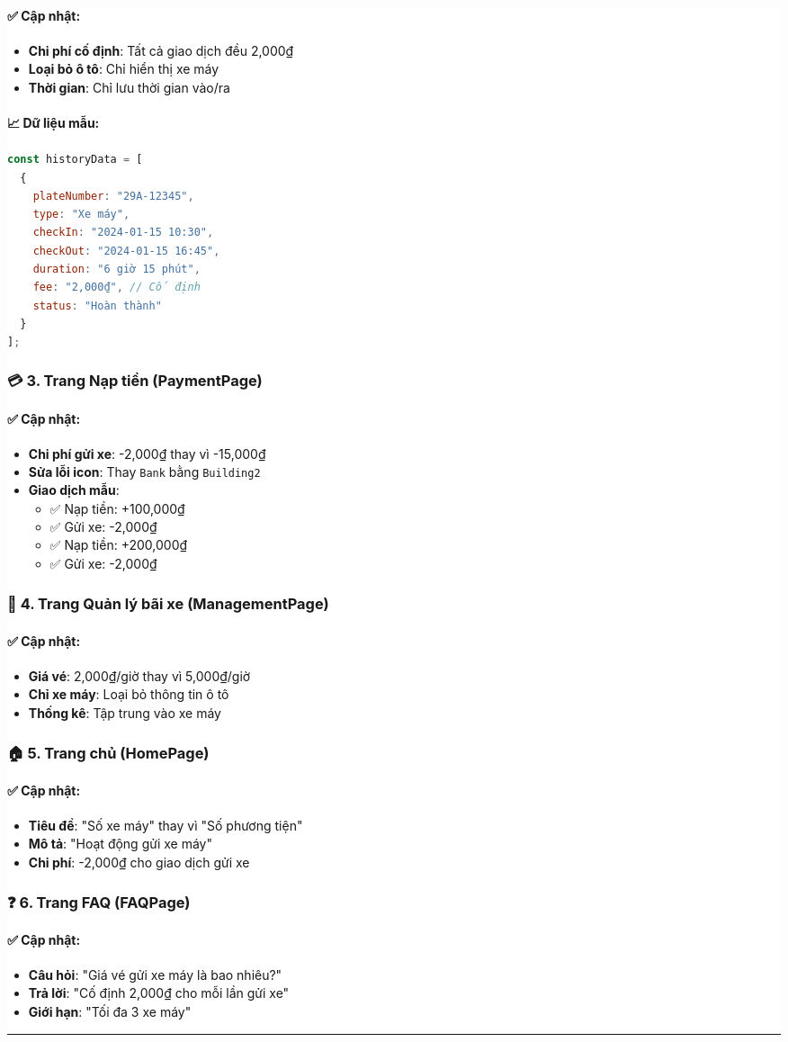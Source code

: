 #### ✅ **Cập nhật:**
- **Chi phí cố định**: Tất cả giao dịch đều 2,000₫
- **Loại bỏ ô tô**: Chỉ hiển thị xe máy
- **Thời gian**: Chỉ lưu thời gian vào/ra

#### 📈 **Dữ liệu mẫu:**
```javascript
const historyData = [
  {
    plateNumber: "29A-12345",
    type: "Xe máy",
    checkIn: "2024-01-15 10:30",
    checkOut: "2024-01-15 16:45",
    duration: "6 giờ 15 phút",
    fee: "2,000₫", // Cố định
    status: "Hoàn thành"
  }
];
```

### 💳 **3. Trang Nạp tiền (PaymentPage)**

#### ✅ **Cập nhật:**
- **Chi phí gửi xe**: -2,000₫ thay vì -15,000₫
- **Sửa lỗi icon**: Thay `Bank` bằng `Building2`
- **Giao dịch mẫu**:
  - ✅ Nạp tiền: +100,000₫
  - ✅ Gửi xe: -2,000₫
  - ✅ Nạp tiền: +200,000₫
  - ✅ Gửi xe: -2,000₫

### 🏢 **4. Trang Quản lý bãi xe (ManagementPage)**

#### ✅ **Cập nhật:**
- **Giá vé**: 2,000₫/giờ thay vì 5,000₫/giờ
- **Chỉ xe máy**: Loại bỏ thông tin ô tô
- **Thống kê**: Tập trung vào xe máy

### 🏠 **5. Trang chủ (HomePage)**

#### ✅ **Cập nhật:**
- **Tiêu đề**: "Số xe máy" thay vì "Số phương tiện"
- **Mô tả**: "Hoạt động gửi xe máy"
- **Chi phí**: -2,000₫ cho giao dịch gửi xe

### ❓ **6. Trang FAQ (FAQPage)**

#### ✅ **Cập nhật:**
- **Câu hỏi**: "Giá vé gửi xe máy là bao nhiêu?"
- **Trả lời**: "Cố định 2,000₫ cho mỗi lần gửi xe"
- **Giới hạn**: "Tối đa 3 xe máy"

---